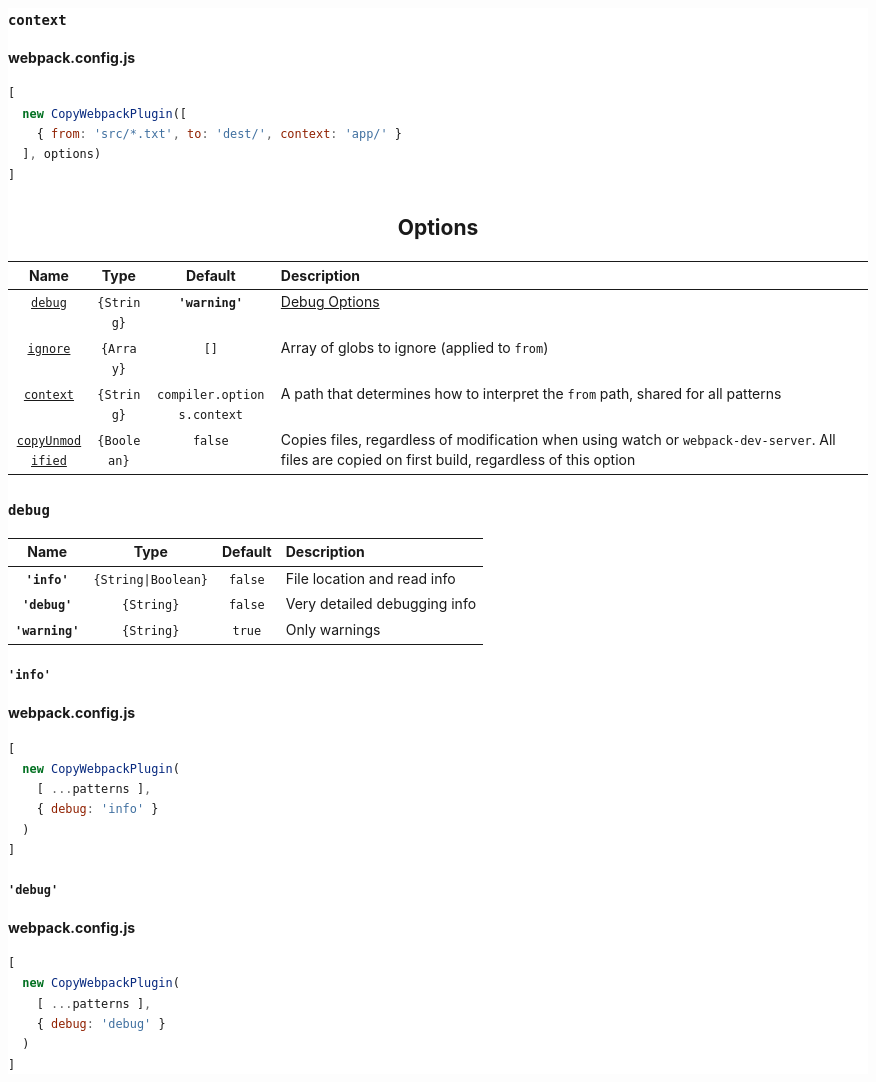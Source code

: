 ### `context`

**webpack.config.js**
```js
[
  new CopyWebpackPlugin([
    { from: 'src/*.txt', to: 'dest/', context: 'app/' }
  ], options)
]
```

<h2 align="center">Options</h2>

|Name|Type|Default|Description|
|:--:|:--:|:-----:|:----------|
|[`debug`](#debug)|`{String}`|**`'warning'`**|[Debug Options](#debug)|
|[`ignore`](#ignore)|`{Array}`|`[]`|Array of globs to ignore (applied to `from`)|
|[`context`](#context)|`{String}`|`compiler.options.context`|A path that determines how to interpret the `from` path, shared for all patterns|
|[`copyUnmodified`](#copyUnmodified)|`{Boolean}`|`false`|Copies files, regardless of modification when using watch or `webpack-dev-server`. All files are copied on first build, regardless of this option|

### `debug`

|Name|Type|Default|Description|
|:--:|:--:|:-----:|:----------|
|**`'info'`**|`{String\|Boolean}`|`false`|File location and read info|
|**`'debug'`**|`{String}`|`false`|Very detailed debugging info|
|**`'warning'`**|`{String}`|`true`|Only warnings|

#### `'info'`

**webpack.config.js**
```js
[
  new CopyWebpackPlugin(
    [ ...patterns ],
    { debug: 'info' }
  )
]
```

#### `'debug'`

**webpack.config.js**
```js
[
  new CopyWebpackPlugin(
    [ ...patterns ],
    { debug: 'debug' }
  )
]
```


[npm]: https://img.shields.io/npm/v/copy-webpack-plugin.svg
[npm-url]: https://npmjs.com/package/@applaud/copy-webpack-plugin
[node]: https://img.shields.io/node/v/copy-webpack-plugin.svg
[node-url]: https://nodejs.org
[deps]: https://david-dm.org/webpack-contrib/copy-webpack-plugin.svg
[deps-url]: https://david-dm.org/webpack-contrib/copy-webpack-plugin
[test]: https://secure.travis-ci.org/webpack-contrib/copy-webpack-plugin.svg
[test-url]: http://travis-ci.org/webpack-contrib/copy-webpack-plugin
[cover]: https://codecov.io/gh/webpack-contrib/copy-webpack-plugin/branch/master/graph/badge.svg
[cover-url]: https://codecov.io/gh/webpack-contrib/copy-webpack-plugin
[chat]: https://img.shields.io/badge/gitter-webpack%2Fwebpack-brightgreen.svg
[chat-url]: https://gitter.im/webpack/webpack